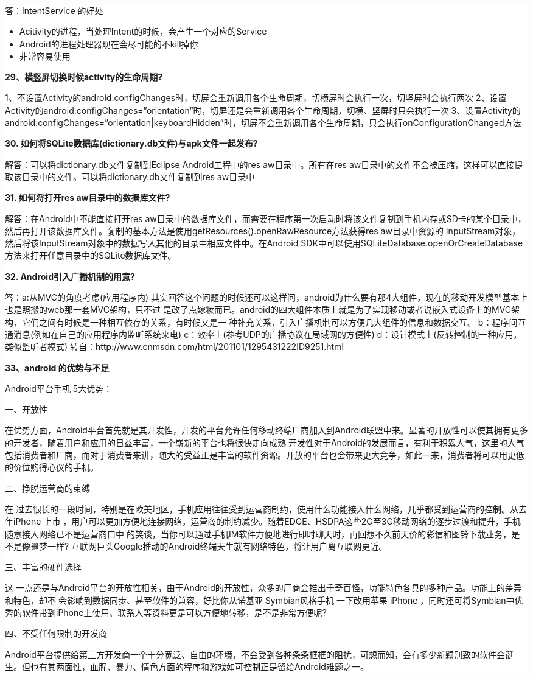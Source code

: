 答：IntentService 的好处
* Acitivity的进程，当处理Intent的时候，会产生一个对应的Service
* Android的进程处理器现在会尽可能的不kill掉你
* 非常容易使用

**29、横竖屏切换时候activity的生命周期?**

1、不设置Activity的android:configChanges时，切屏会重新调用各个生命周期，切横屏时会执行一次，切竖屏时会执行两次
2、设置Activity的android:configChanges=”orientation”时，切屏还是会重新调用各个生命周期，切横、竖屏时只会执行一次
3、设置Activity的android:configChanges=”orientation|keyboardHidden”时，切屏不会重新调用各个生命周期，只会执行onConfigurationChanged方法

**30. 如何将SQLite数据库(dictionary.db文件)与apk文件一起发布?**

解答：可以将dictionary.db文件复制到Eclipse Android工程中的res aw目录中。所有在res aw目录中的文件不会被压缩，这样可以直接提取该目录中的文件。可以将dictionary.db文件复制到res aw目录中

**31. 如何将打开res aw目录中的数据库文件?**

解答：在Android中不能直接打开res aw目录中的数据库文件，而需要在程序第一次启动时将该文件复制到手机内存或SD卡的某个目录中，然后再打开该数据库文件。复制的基本方法是使用getResources().openRawResource方法获得res aw目录中资源的 InputStream对象，然后将该InputStream对象中的数据写入其他的目录中相应文件中。在Android SDK中可以使用SQLiteDatabase.openOrCreateDatabase方法来打开任意目录中的SQLite数据库文件。

**32. Android引入广播机制的用意?**

答：a:从MVC的角度考虑(应用程序内)
其实回答这个问题的时候还可以这样问，android为什么要有那4大组件，现在的移动开发模型基本上也是照搬的web那一套MVC架构，只不过 是改了点嫁妆而已。android的四大组件本质上就是为了实现移动或者说嵌入式设备上的MVC架构，它们之间有时候是一种相互依存的关系，有时候又是一 种补充关系，引入广播机制可以方便几大组件的信息和数据交互。
b：程序间互通消息(例如在自己的应用程序内监听系统来电)
c：效率上(参考UDP的广播协议在局域网的方便性)
d：设计模式上(反转控制的一种应用，类似监听者模式)
转自：http://www.cnmsdn.com/html/201101/1295431222ID9251.html

**33、android 的优势与不足**

Android平台手机 5大优势：

一、开放性

在优势方面，Android平台首先就是其开发性，开发的平台允许任何移动终端厂商加入到Android联盟中来。显著的开放性可以使其拥有更多的开发者，随着用户和应用的日益丰富，一个崭新的平台也将很快走向成熟
开发性对于Android的发展而言，有利于积累人气，这里的人气包括消费者和厂商，而对于消费者来讲，随大的受益正是丰富的软件资源。开放的平台也会带来更大竞争，如此一来，消费者将可以用更低的价位购得心仪的手机。

二、挣脱运营商的束缚

在 过去很长的一段时间，特别是在欧美地区，手机应用往往受到运营商制约，使用什么功能接入什么网络，几乎都受到运营商的控制。从去年iPhone 上市 ，用户可以更加方便地连接网络，运营商的制约减少。随着EDGE、HSDPA这些2G至3G移动网络的逐步过渡和提升，手机随意接入网络已不是运营商口中 的笑谈，当你可以通过手机IM软件方便地进行即时聊天时，再回想不久前天价的彩信和图铃下载业务，是不是像噩梦一样?
互联网巨头Google推动的Android终端天生就有网络特色，将让用户离互联网更近。

三、丰富的硬件选择

这 一点还是与Android平台的开放性相关，由于Android的开放性，众多的厂商会推出千奇百怪，功能特色各具的多种产品。功能上的差异和特色，却不 会影响到数据同步、甚至软件的兼容，好比你从诺基亚 Symbian风格手机 一下改用苹果 iPhone ，同时还可将Symbian中优秀的软件带到iPhone上使用、联系人等资料更是可以方便地转移，是不是非常方便呢?

四、不受任何限制的开发商

Android平台提供给第三方开发商一个十分宽泛、自由的环境，不会受到各种条条框框的阻扰，可想而知，会有多少新颖别致的软件会诞生。但也有其两面性，血腥、暴力、情色方面的程序和游戏如可控制正是留给Android难题之一。
